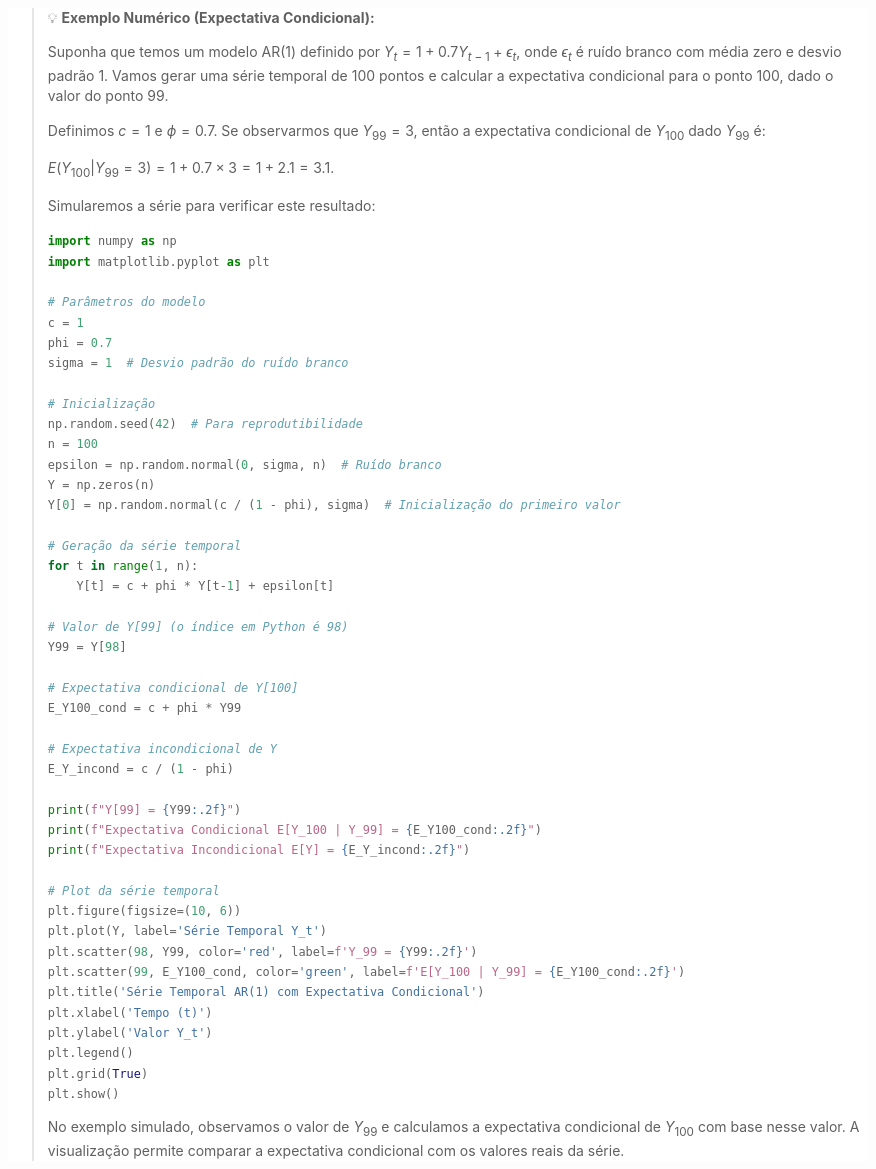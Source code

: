 > 💡 **Exemplo Numérico (Expectativa Condicional):**
>
> Suponha que temos um modelo AR(1) definido por $Y_t = 1 + 0.7Y_{t-1} + \epsilon_t$, onde $\epsilon_t$ é ruído branco com média zero e desvio padrão 1. Vamos gerar uma série temporal de 100 pontos e calcular a expectativa condicional para o ponto 100, dado o valor do ponto 99.
>
> Definimos $c = 1$ e $\phi = 0.7$. Se observarmos que $Y_{99} = 3$, então a expectativa condicional de $Y_{100}$ dado $Y_{99}$ é:
>
> $E(Y_{100} | Y_{99} = 3) = 1 + 0.7 \times 3 = 1 + 2.1 = 3.1$.
>
> Simularemos a série para verificar este resultado:
>
> ```python
> import numpy as np
> import matplotlib.pyplot as plt
>
> # Parâmetros do modelo
> c = 1
> phi = 0.7
> sigma = 1  # Desvio padrão do ruído branco
>
> # Inicialização
> np.random.seed(42)  # Para reprodutibilidade
> n = 100
> epsilon = np.random.normal(0, sigma, n)  # Ruído branco
> Y = np.zeros(n)
> Y[0] = np.random.normal(c / (1 - phi), sigma)  # Inicialização do primeiro valor
>
> # Geração da série temporal
> for t in range(1, n):
>     Y[t] = c + phi * Y[t-1] + epsilon[t]
>
> # Valor de Y[99] (o índice em Python é 98)
> Y99 = Y[98]
>
> # Expectativa condicional de Y[100]
> E_Y100_cond = c + phi * Y99
>
> # Expectativa incondicional de Y
> E_Y_incond = c / (1 - phi)
>
> print(f"Y[99] = {Y99:.2f}")
> print(f"Expectativa Condicional E[Y_100 | Y_99] = {E_Y100_cond:.2f}")
> print(f"Expectativa Incondicional E[Y] = {E_Y_incond:.2f}")
>
> # Plot da série temporal
> plt.figure(figsize=(10, 6))
> plt.plot(Y, label='Série Temporal Y_t')
> plt.scatter(98, Y99, color='red', label=f'Y_99 = {Y99:.2f}')
> plt.scatter(99, E_Y100_cond, color='green', label=f'E[Y_100 | Y_99] = {E_Y100_cond:.2f}')
> plt.title('Série Temporal AR(1) com Expectativa Condicional')
> plt.xlabel('Tempo (t)')
> plt.ylabel('Valor Y_t')
> plt.legend()
> plt.grid(True)
> plt.show()
> ```
>
> No exemplo simulado, observamos o valor de $Y_{99}$ e calculamos a expectativa condicional de $Y_{100}$ com base nesse valor. A visualização permite comparar a expectativa condicional com os valores reais da série.


[^1]: Página 44 do texto original.